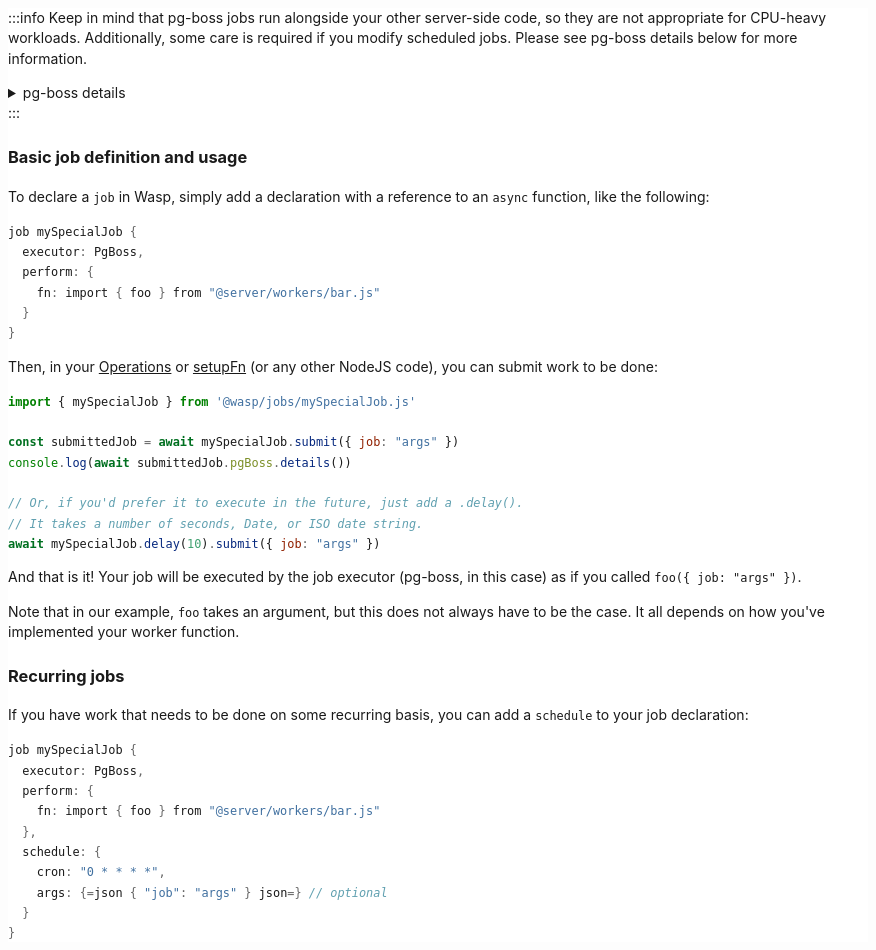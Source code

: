 :::info
Keep in mind that pg-boss jobs run alongside your other server-side code, so they are not appropriate for CPU-heavy workloads. Additionally, some care is required if you modify scheduled jobs. Please see pg-boss details below for more information.

<details><summary>pg-boss details</summary></details>
:::

### Basic job definition and usage

To declare a `job` in Wasp, simply add a declaration with a reference to an `async` function, like the following:

```c title="main.wasp"
job mySpecialJob {
  executor: PgBoss,
  perform: {
    fn: import { foo } from "@server/workers/bar.js"
  }
}
```

Then, in your [Operations](/docs/language/features#queries-and-actions-aka-operations) or [setupFn](/docs/language/features#setupfn-serverimport-optional) (or any other NodeJS code), you can submit work to be done:
```js
import { mySpecialJob } from '@wasp/jobs/mySpecialJob.js'

const submittedJob = await mySpecialJob.submit({ job: "args" })
console.log(await submittedJob.pgBoss.details())

// Or, if you'd prefer it to execute in the future, just add a .delay().
// It takes a number of seconds, Date, or ISO date string.
await mySpecialJob.delay(10).submit({ job: "args" })
```

And that is it! Your job will be executed by the job executor (pg-boss, in this case) as if you called `foo({ job: "args" })`.

Note that in our example, `foo` takes an argument, but this does not always have to be the case. It all depends on how you've implemented your worker function.

### Recurring jobs

If you have work that needs to be done on some recurring basis, you can add a `schedule` to your job declaration:

```c  {6-9} title="main.wasp"
job mySpecialJob {
  executor: PgBoss,
  perform: {
    fn: import { foo } from "@server/workers/bar.js"
  },
  schedule: {
    cron: "0 * * * *",
    args: {=json { "job": "args" } json=} // optional
  }
}
```
